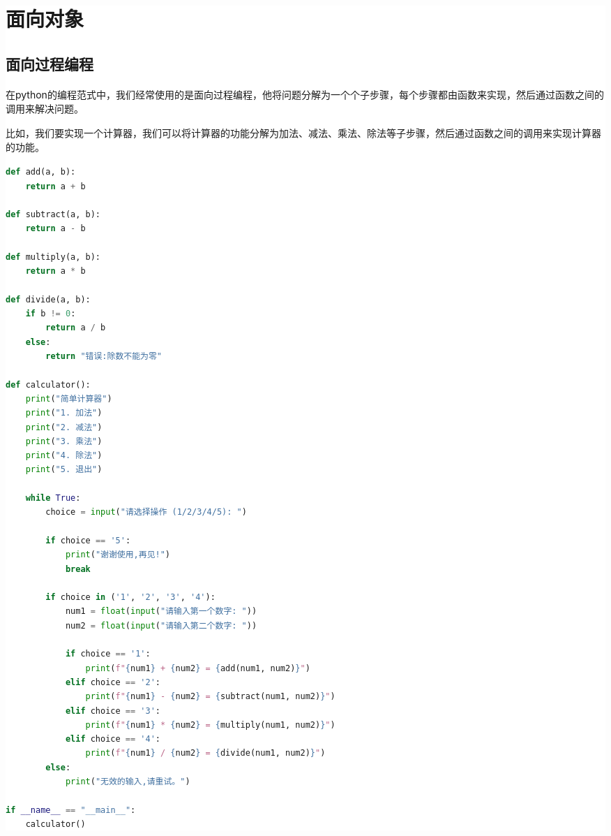 # 面向对象

## 面向过程编程

在python的编程范式中，我们经常使用的是面向过程编程，他将问题分解为一个个子步骤，每个步骤都由函数来实现，然后通过函数之间的调用来解决问题。

比如，我们要实现一个计算器，我们可以将计算器的功能分解为加法、减法、乘法、除法等子步骤，然后通过函数之间的调用来实现计算器的功能。

```python
def add(a, b):
    return a + b

def subtract(a, b):
    return a - b

def multiply(a, b):
    return a * b

def divide(a, b):
    if b != 0:
        return a / b
    else:
        return "错误:除数不能为零"

def calculator():
    print("简单计算器")
    print("1. 加法")
    print("2. 减法")
    print("3. 乘法")
    print("4. 除法")
    print("5. 退出")

    while True:
        choice = input("请选择操作 (1/2/3/4/5): ")

        if choice == '5':
            print("谢谢使用,再见!")
            break

        if choice in ('1', '2', '3', '4'):
            num1 = float(input("请输入第一个数字: "))
            num2 = float(input("请输入第二个数字: "))

            if choice == '1':
                print(f"{num1} + {num2} = {add(num1, num2)}")
            elif choice == '2':
                print(f"{num1} - {num2} = {subtract(num1, num2)}")
            elif choice == '3':
                print(f"{num1} * {num2} = {multiply(num1, num2)}")
            elif choice == '4':
                print(f"{num1} / {num2} = {divide(num1, num2)}")
        else:
            print("无效的输入,请重试。")

if __name__ == "__main__":
    calculator()
```

